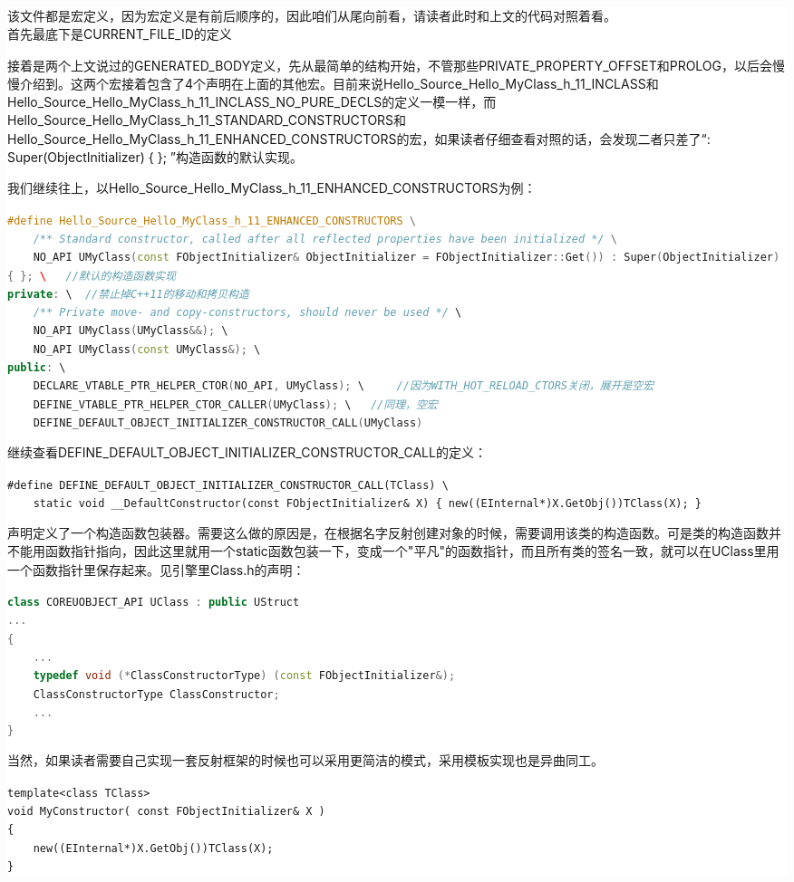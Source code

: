 该文件都是宏定义，因为宏定义是有前后顺序的，因此咱们从尾向前看，请读者此时和上文的代码对照着看。  
首先最底下是CURRENT_FILE_ID的定义

接着是两个上文说过的GENERATED_BODY定义，先从最简单的结构开始，不管那些PRIVATE_PROPERTY_OFFSET和PROLOG，以后会慢慢介绍到。这两个宏接着包含了4个声明在上面的其他宏。目前来说Hello_Source_Hello_MyClass_h_11_INCLASS和Hello_Source_Hello_MyClass_h_11_INCLASS_NO_PURE_DECLS的定义一模一样，而Hello_Source_Hello_MyClass_h_11_STANDARD_CONSTRUCTORS和Hello_Source_Hello_MyClass_h_11_ENHANCED_CONSTRUCTORS的宏，如果读者仔细查看对照的话，会发现二者只差了“: Super(ObjectInitializer) { }; ”构造函数的默认实现。

我们继续往上，以Hello_Source_Hello_MyClass_h_11_ENHANCED_CONSTRUCTORS为例：

  

```cpp
#define Hello_Source_Hello_MyClass_h_11_ENHANCED_CONSTRUCTORS \
	/** Standard constructor, called after all reflected properties have been initialized */ \
	NO_API UMyClass(const FObjectInitializer& ObjectInitializer = FObjectInitializer::Get()) : Super(ObjectInitializer) { }; \   //默认的构造函数实现
private: \  //禁止掉C++11的移动和拷贝构造
	/** Private move- and copy-constructors, should never be used */ \
	NO_API UMyClass(UMyClass&&); \
	NO_API UMyClass(const UMyClass&); \
public: \
	DECLARE_VTABLE_PTR_HELPER_CTOR(NO_API, UMyClass); \     //因为WITH_HOT_RELOAD_CTORS关闭，展开是空宏
    DEFINE_VTABLE_PTR_HELPER_CTOR_CALLER(UMyClass); \   //同理，空宏
	DEFINE_DEFAULT_OBJECT_INITIALIZER_CONSTRUCTOR_CALL(UMyClass)
```

继续查看DEFINE_DEFAULT_OBJECT_INITIALIZER_CONSTRUCTOR_CALL的定义：

  

```text
#define DEFINE_DEFAULT_OBJECT_INITIALIZER_CONSTRUCTOR_CALL(TClass) \
	static void __DefaultConstructor(const FObjectInitializer& X) { new((EInternal*)X.GetObj())TClass(X); }
```

声明定义了一个构造函数包装器。需要这么做的原因是，在根据名字反射创建对象的时候，需要调用该类的构造函数。可是类的构造函数并不能用函数指针指向，因此这里就用一个static函数包装一下，变成一个"平凡"的函数指针，而且所有类的签名一致，就可以在UClass里用一个函数指针里保存起来。见引擎里Class.h的声明：

  

```cpp
class COREUOBJECT_API UClass : public UStruct
...
{
    ...
	typedef void (*ClassConstructorType) (const FObjectInitializer&);
	ClassConstructorType ClassConstructor;
	...
}
```

当然，如果读者需要自己实现一套反射框架的时候也可以采用更简洁的模式，采用模板实现也是异曲同工。

  

```text
template<class TClass>
void MyConstructor( const FObjectInitializer& X )
{ 
	new((EInternal*)X.GetObj())TClass(X);
}
```
